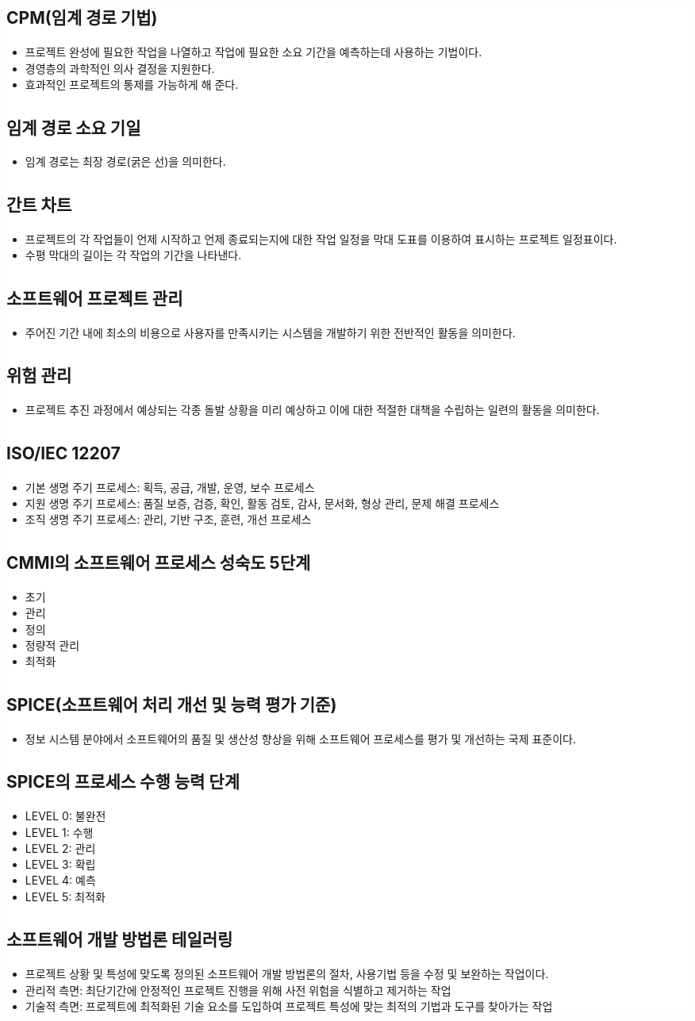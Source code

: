 ## CPM(임계 경로 기법)
- 프로젝트 완성에 필요한 작업을 나열하고 작업에 필요한 소요 기간을 예측하는데 사용하는 기법이다.
- 경영층의 과학적인 의사 결정을 지원한다.
- 효과적인 프로젝트의 통제를 가능하게 해 준다.

## 임계 경로 소요 기일
- 임계 경로는 최장 경로(굵은 선)을 의미한다.

## 간트 차트
- 프로젝트의 각 작업들이 언제 시작하고 언제 종료되는지에 대한 작업 일정을 막대 도표를 이용하여 표시하는 프로젝트 일정표이다.
- 수평 막대의 길이는 각 작업의 기간을 나타낸다.

## 소프트웨어 프로젝트 관리
- 주어진 기간 내에 최소의 비용으로 사용자를 만족시키는 시스템을 개발하기 위한 전반적인 활동을 의미한다.

## 위험 관리
- 프로젝트 추진 과정에서 예상되는 각종 돌발 상황을 미리 예상하고 이에 대한 적절한 대책을 수립하는 일련의 활동을 의미한다.

## ISO/IEC 12207
- 기본 생명 주기 프로세스: 획득, 공급, 개발, 운영, 보수 프로세스
- 지원 생명 주기 프로세스: 품질 보증, 검증, 확인, 활동 검토, 감사, 문서화, 형상 관리, 문제 해결 프로세스
- 조직 생명 주기 프로세스: 관리, 기반 구조, 훈련, 개선 프로세스

## CMMI의 소프트웨어 프로세스 성숙도 5단계
- 초기
- 관리
- 정의
- 정량적 관리
- 최적화

## SPICE(소프트웨어 처리 개선 및 능력 평가 기준)
- 정보 시스템 분야에서 소프트웨어의 품질 및 생산성 향상을 위해 소프트웨어 프로세스를 평가 및 개선하는 국제 표준이다.

## SPICE의 프로세스 수행 능력 단계
- LEVEL 0: 불완전
- LEVEL 1: 수행
- LEVEL 2: 관리
- LEVEL 3: 확립
- LEVEL 4: 예측
- LEVEL 5: 최적화

## 소프트웨어 개발 방법론 테일러링
- 프로젝트 상황 및 특성에 맞도록 정의된 소프트웨어 개발 방법론의 절차, 사용기법 등을 수정 및 보완하는 작업이다.
- 관리적 측면: 최단기간에 안정적인 프로젝트 진행을 위해 사전 위험을 식별하고 제거하는 작업
- 기술적 측면: 프로젝트에 최적화된 기술 요소를 도입하여 프로젝트 특성에 맞는 최적의 기법과 도구를 찾아가는 작업
